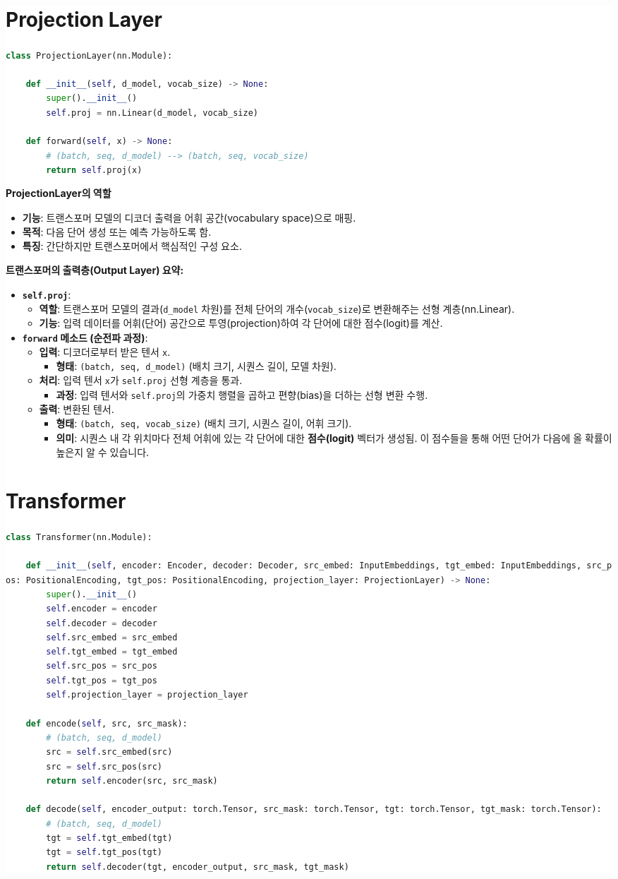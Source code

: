 # **Projection Layer**

```python
class ProjectionLayer(nn.Module):

    def __init__(self, d_model, vocab_size) -> None:
        super().__init__()
        self.proj = nn.Linear(d_model, vocab_size)

    def forward(self, x) -> None:
        # (batch, seq, d_model) --> (batch, seq, vocab_size)
        return self.proj(x)
```

**ProjectionLayer의 역할**

- **기능**: 트랜스포머 모델의 디코더 출력을 어휘 공간(vocabulary space)으로 매핑.
- **목적**: 다음 단어 생성 또는 예측 가능하도록 함.
- **특징**: 간단하지만 트랜스포머에서 핵심적인 구성 요소.

**트랜스포머의 출력층(Output Layer) 요약:**

- **`self.proj`**:
    - **역할**: 트랜스포머 모델의 결과(`d_model` 차원)를 전체 단어의 개수(`vocab_size`)로 변환해주는 선형 계층(nn.Linear).
    - **기능**: 입력 데이터를 어휘(단어) 공간으로 투영(projection)하여 각 단어에 대한 점수(logit)를 계산.
- **`forward` 메소드 (순전파 과정)**:
    - **입력**: 디코더로부터 받은 텐서 `x`.
        - **형태**: `(batch, seq, d_model)` (배치 크기, 시퀀스 길이, 모델 차원).
    - **처리**: 입력 텐서 `x`가 `self.proj` 선형 계층을 통과.
        - **과정**: 입력 텐서와 `self.proj`의 가중치 행렬을 곱하고 편향(bias)을 더하는 선형 변환 수행.
    - **출력**: 변환된 텐서.
        - **형태**: `(batch, seq, vocab_size)` (배치 크기, 시퀀스 길이, 어휘 크기).
        - **의미**: 시퀀스 내 각 위치마다 전체 어휘에 있는 각 단어에 대한 **점수(logit)** 벡터가 생성됨. 이 점수들을 통해 어떤 단어가 다음에 올 확률이 높은지 알 수 있습니다.

# **Transformer**

```python
class Transformer(nn.Module):

    def __init__(self, encoder: Encoder, decoder: Decoder, src_embed: InputEmbeddings, tgt_embed: InputEmbeddings, src_pos: PositionalEncoding, tgt_pos: PositionalEncoding, projection_layer: ProjectionLayer) -> None:
        super().__init__()
        self.encoder = encoder
        self.decoder = decoder
        self.src_embed = src_embed
        self.tgt_embed = tgt_embed
        self.src_pos = src_pos
        self.tgt_pos = tgt_pos
        self.projection_layer = projection_layer

    def encode(self, src, src_mask):
        # (batch, seq, d_model)
        src = self.src_embed(src)
        src = self.src_pos(src)
        return self.encoder(src, src_mask)

    def decode(self, encoder_output: torch.Tensor, src_mask: torch.Tensor, tgt: torch.Tensor, tgt_mask: torch.Tensor):
        # (batch, seq, d_model)
        tgt = self.tgt_embed(tgt)
        tgt = self.tgt_pos(tgt)
        return self.decoder(tgt, encoder_output, src_mask, tgt_mask)
```